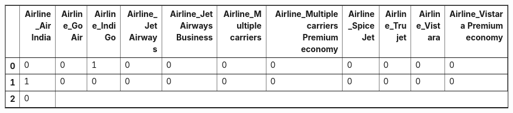 


<div>
<style scoped>
    .dataframe tbody tr th:only-of-type {
        vertical-align: middle;
    }

    .dataframe tbody tr th {
        vertical-align: top;
    }

    .dataframe thead th {
        text-align: right;
    }
</style>
<table border="1" class="dataframe">
  <thead>
    <tr style="text-align: right;">
      <th></th>
      <th>Airline_Air India</th>
      <th>Airline_GoAir</th>
      <th>Airline_IndiGo</th>
      <th>Airline_Jet Airways</th>
      <th>Airline_Jet Airways Business</th>
      <th>Airline_Multiple carriers</th>
      <th>Airline_Multiple carriers Premium economy</th>
      <th>Airline_SpiceJet</th>
      <th>Airline_Trujet</th>
      <th>Airline_Vistara</th>
      <th>Airline_Vistara Premium economy</th>
    </tr>
  </thead>
  <tbody>
    <tr>
      <th>0</th>
      <td>0</td>
      <td>0</td>
      <td>1</td>
      <td>0</td>
      <td>0</td>
      <td>0</td>
      <td>0</td>
      <td>0</td>
      <td>0</td>
      <td>0</td>
      <td>0</td>
    </tr>
    <tr>
      <th>1</th>
      <td>1</td>
      <td>0</td>
      <td>0</td>
      <td>0</td>
      <td>0</td>
      <td>0</td>
      <td>0</td>
      <td>0</td>
      <td>0</td>
      <td>0</td>
      <td>0</td>
    </tr>
    <tr>
      <th>2</th>
      <td>0</td>